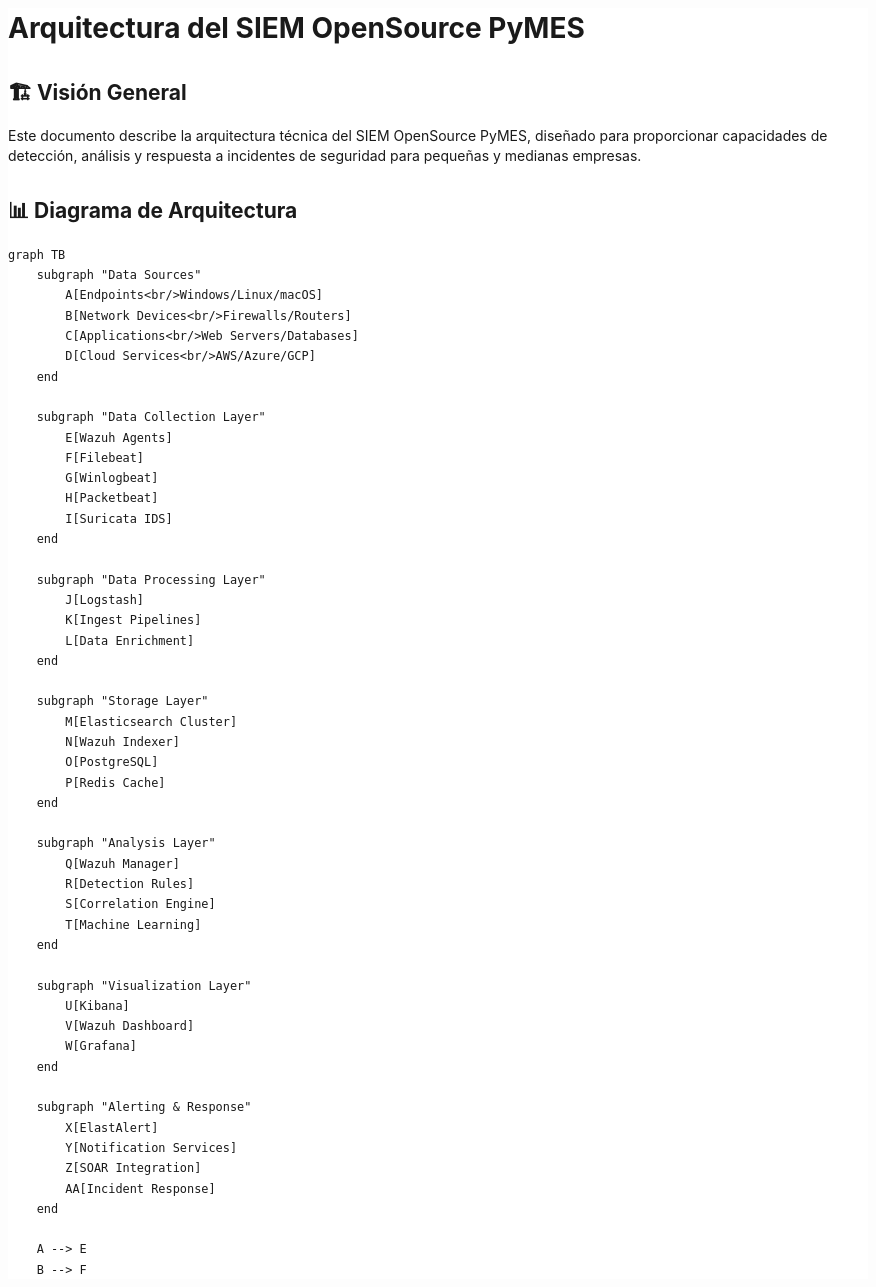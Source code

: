 # Arquitectura del SIEM OpenSource PyMES

## 🏗️ Visión General

Este documento describe la arquitectura técnica del SIEM OpenSource PyMES, diseñado para proporcionar capacidades de detección, análisis y respuesta a incidentes de seguridad para pequeñas y medianas empresas.

## 📊 Diagrama de Arquitectura

```mermaid
graph TB
    subgraph "Data Sources"
        A[Endpoints<br/>Windows/Linux/macOS]
        B[Network Devices<br/>Firewalls/Routers]
        C[Applications<br/>Web Servers/Databases]
        D[Cloud Services<br/>AWS/Azure/GCP]
    end

    subgraph "Data Collection Layer"
        E[Wazuh Agents]
        F[Filebeat]
        G[Winlogbeat]
        H[Packetbeat]
        I[Suricata IDS]
    end

    subgraph "Data Processing Layer"
        J[Logstash]
        K[Ingest Pipelines]
        L[Data Enrichment]
    end

    subgraph "Storage Layer"
        M[Elasticsearch Cluster]
        N[Wazuh Indexer]
        O[PostgreSQL]
        P[Redis Cache]
    end

    subgraph "Analysis Layer"
        Q[Wazuh Manager]
        R[Detection Rules]
        S[Correlation Engine]
        T[Machine Learning]
    end

    subgraph "Visualization Layer"
        U[Kibana]
        V[Wazuh Dashboard]
        W[Grafana]
    end

    subgraph "Alerting & Response"
        X[ElastAlert]
        Y[Notification Services]
        Z[SOAR Integration]
        AA[Incident Response]
    end

    A --> E
    B --> F
```